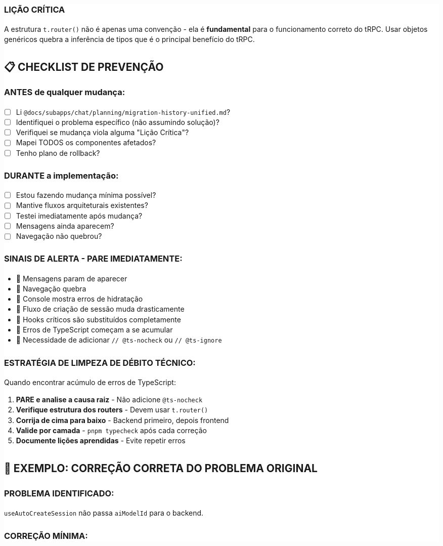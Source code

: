 ### **LIÇÃO CRÍTICA**

A estrutura `t.router()` não é apenas uma convenção - ela é **fundamental** para o funcionamento correto do tRPC. Usar objetos genéricos quebra a inferência de tipos que é o principal benefício do tRPC.

## 📋 **CHECKLIST DE PREVENÇÃO**

### **ANTES de qualquer mudança:**

- [ ] Li `@docs/subapps/chat/planning/migration-history-unified.md`?
- [ ] Identifiquei o problema específico (não assumindo solução)?
- [ ] Verifiquei se mudança viola alguma "Lição Crítica"?
- [ ] Mapei TODOS os componentes afetados?
- [ ] Tenho plano de rollback?

### **DURANTE a implementação:**

- [ ] Estou fazendo mudança mínima possível?
- [ ] Mantive fluxos arquiteturais existentes?
- [ ] Testei imediatamente após mudança?
- [ ] Mensagens ainda aparecem?
- [ ] Navegação não quebrou?

### **SINAIS DE ALERTA - PARE IMEDIATAMENTE:**

- 🚨 Mensagens param de aparecer
- 🚨 Navegação quebra
- 🚨 Console mostra erros de hidratação
- 🚨 Fluxo de criação de sessão muda drasticamente
- 🚨 Hooks críticos são substituídos completamente
- 🚨 Erros de TypeScript começam a se acumular
- 🚨 Necessidade de adicionar `// @ts-nocheck` ou `// @ts-ignore`

### **ESTRATÉGIA DE LIMPEZA DE DÉBITO TÉCNICO:**

Quando encontrar acúmulo de erros de TypeScript:

1. **PARE e analise a causa raiz** - Não adicione `@ts-nocheck`
2. **Verifique estrutura dos routers** - Devem usar `t.router()`
3. **Corrija de cima para baixo** - Backend primeiro, depois frontend
4. **Valide por camada** - `pnpm typecheck` após cada correção
5. **Documente lições aprendidas** - Evite repetir erros

## 🎯 **EXEMPLO: CORREÇÃO CORRETA DO PROBLEMA ORIGINAL**

### **PROBLEMA IDENTIFICADO:**

`useAutoCreateSession` não passa `aiModelId` para o backend.

### **CORREÇÃO MÍNIMA:**

